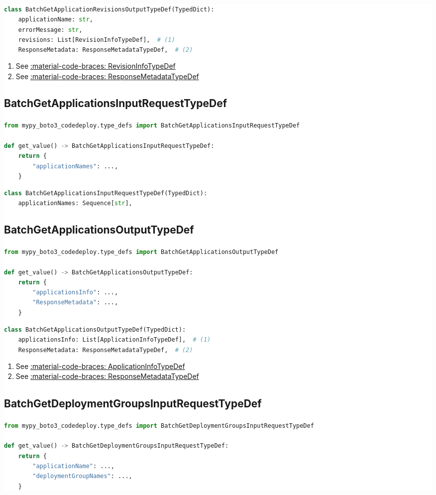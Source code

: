 ```python title="Definition"
class BatchGetApplicationRevisionsOutputTypeDef(TypedDict):
    applicationName: str,
    errorMessage: str,
    revisions: List[RevisionInfoTypeDef],  # (1)
    ResponseMetadata: ResponseMetadataTypeDef,  # (2)
```

1. See [:material-code-braces: RevisionInfoTypeDef](./type_defs.md#revisioninfotypedef) 
2. See [:material-code-braces: ResponseMetadataTypeDef](./type_defs.md#responsemetadatatypedef) 
## BatchGetApplicationsInputRequestTypeDef

```python title="Usage Example"
from mypy_boto3_codedeploy.type_defs import BatchGetApplicationsInputRequestTypeDef

def get_value() -> BatchGetApplicationsInputRequestTypeDef:
    return {
        "applicationNames": ...,
    }
```

```python title="Definition"
class BatchGetApplicationsInputRequestTypeDef(TypedDict):
    applicationNames: Sequence[str],
```

## BatchGetApplicationsOutputTypeDef

```python title="Usage Example"
from mypy_boto3_codedeploy.type_defs import BatchGetApplicationsOutputTypeDef

def get_value() -> BatchGetApplicationsOutputTypeDef:
    return {
        "applicationsInfo": ...,
        "ResponseMetadata": ...,
    }
```

```python title="Definition"
class BatchGetApplicationsOutputTypeDef(TypedDict):
    applicationsInfo: List[ApplicationInfoTypeDef],  # (1)
    ResponseMetadata: ResponseMetadataTypeDef,  # (2)
```

1. See [:material-code-braces: ApplicationInfoTypeDef](./type_defs.md#applicationinfotypedef) 
2. See [:material-code-braces: ResponseMetadataTypeDef](./type_defs.md#responsemetadatatypedef) 
## BatchGetDeploymentGroupsInputRequestTypeDef

```python title="Usage Example"
from mypy_boto3_codedeploy.type_defs import BatchGetDeploymentGroupsInputRequestTypeDef

def get_value() -> BatchGetDeploymentGroupsInputRequestTypeDef:
    return {
        "applicationName": ...,
        "deploymentGroupNames": ...,
    }
```
